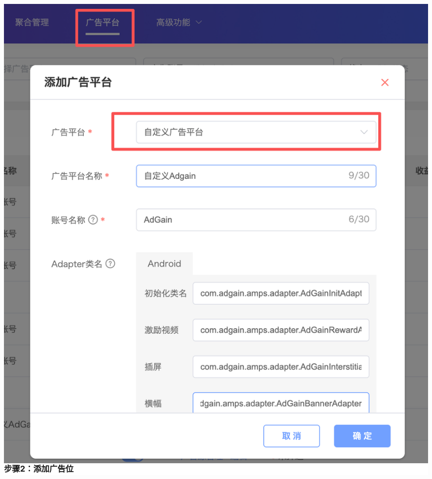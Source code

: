 <img src="./imgs/adscope_addaccount.png"  align="left" style="width: 100%; height:auto ">

### 步骤2：添加广告位
